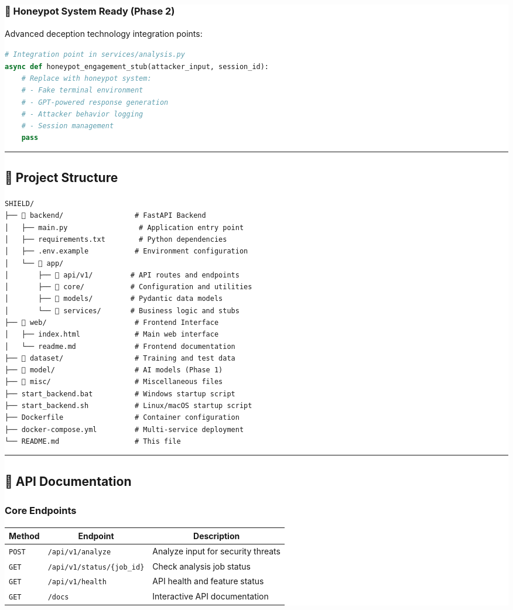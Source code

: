 ### 🍯 Honeypot System Ready (Phase 2)

Advanced deception technology integration points:

```python
# Integration point in services/analysis.py  
async def honeypot_engagement_stub(attacker_input, session_id):
    # Replace with honeypot system:
    # - Fake terminal environment
    # - GPT-powered response generation
    # - Attacker behavior logging
    # - Session management
    pass
```

---

## 📁 Project Structure

```
SHIELD/
├── 📂 backend/                 # FastAPI Backend
│   ├── main.py                 # Application entry point
│   ├── requirements.txt        # Python dependencies
│   ├── .env.example           # Environment configuration
│   └── 📂 app/
│       ├── 📂 api/v1/         # API routes and endpoints
│       ├── 📂 core/           # Configuration and utilities
│       ├── 📂 models/         # Pydantic data models
│       └── 📂 services/       # Business logic and stubs
├── 📂 web/                     # Frontend Interface
│   ├── index.html             # Main web interface
│   └── readme.md              # Frontend documentation
├── 📂 dataset/                 # Training and test data
├── 📂 model/                   # AI models (Phase 1)
├── 📂 misc/                    # Miscellaneous files
├── start_backend.bat          # Windows startup script
├── start_backend.sh           # Linux/macOS startup script
├── Dockerfile                 # Container configuration
├── docker-compose.yml         # Multi-service deployment
└── README.md                  # This file
```

---

## 🔧 API Documentation

### Core Endpoints

| Method | Endpoint | Description |
|--------|----------|-------------|
| `POST` | `/api/v1/analyze` | Analyze input for security threats |
| `GET` | `/api/v1/status/{job_id}` | Check analysis job status |
| `GET` | `/api/v1/health` | API health and feature status |
| `GET` | `/docs` | Interactive API documentation |
